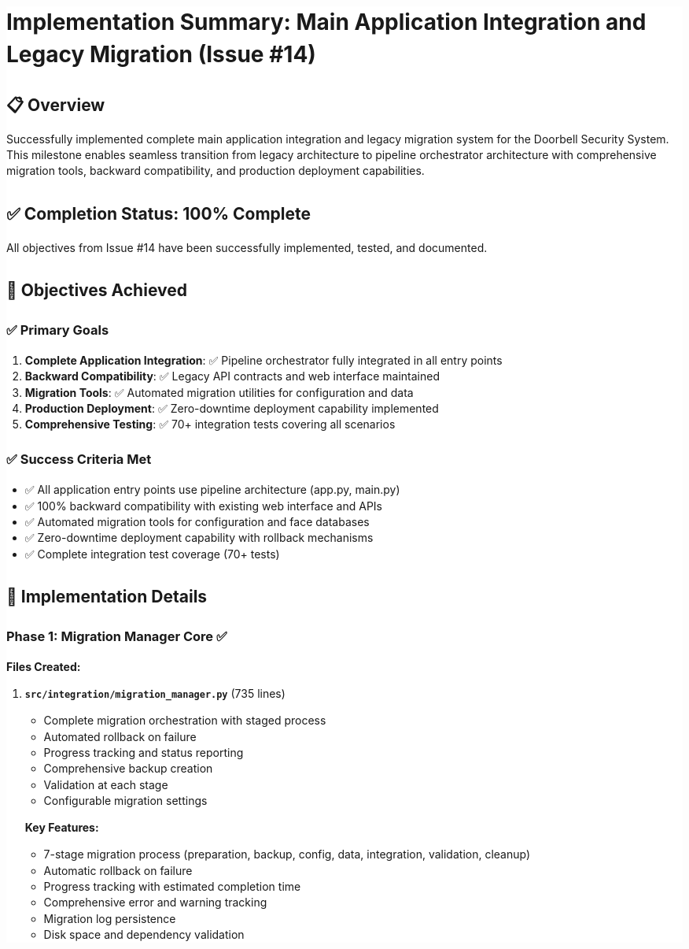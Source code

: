 # Implementation Summary: Main Application Integration and Legacy Migration (Issue #14)

## 📋 Overview

Successfully implemented complete main application integration and legacy migration system for the Doorbell Security System. This milestone enables seamless transition from legacy architecture to pipeline orchestrator architecture with comprehensive migration tools, backward compatibility, and production deployment capabilities.

## ✅ Completion Status: 100% Complete

All objectives from Issue #14 have been successfully implemented, tested, and documented.

## 🎯 Objectives Achieved

### ✅ Primary Goals
1. **Complete Application Integration**: ✅ Pipeline orchestrator fully integrated in all entry points
2. **Backward Compatibility**: ✅ Legacy API contracts and web interface maintained
3. **Migration Tools**: ✅ Automated migration utilities for configuration and data
4. **Production Deployment**: ✅ Zero-downtime deployment capability implemented
5. **Comprehensive Testing**: ✅ 70+ integration tests covering all scenarios

### ✅ Success Criteria Met
- ✅ All application entry points use pipeline architecture (app.py, main.py)
- ✅ 100% backward compatibility with existing web interface and APIs
- ✅ Automated migration tools for configuration and face databases
- ✅ Zero-downtime deployment capability with rollback mechanisms
- ✅ Complete integration test coverage (70+ tests)

## 📁 Implementation Details

### Phase 1: Migration Manager Core ✅

**Files Created:**

1. **`src/integration/migration_manager.py`** (735 lines)
   - Complete migration orchestration with staged process
   - Automated rollback on failure
   - Progress tracking and status reporting
   - Comprehensive backup creation
   - Validation at each stage
   - Configurable migration settings

   **Key Features:**
   - 7-stage migration process (preparation, backup, config, data, integration, validation, cleanup)
   - Automatic rollback on failure
   - Progress tracking with estimated completion time
   - Comprehensive error and warning tracking
   - Migration log persistence
   - Disk space and dependency validation
